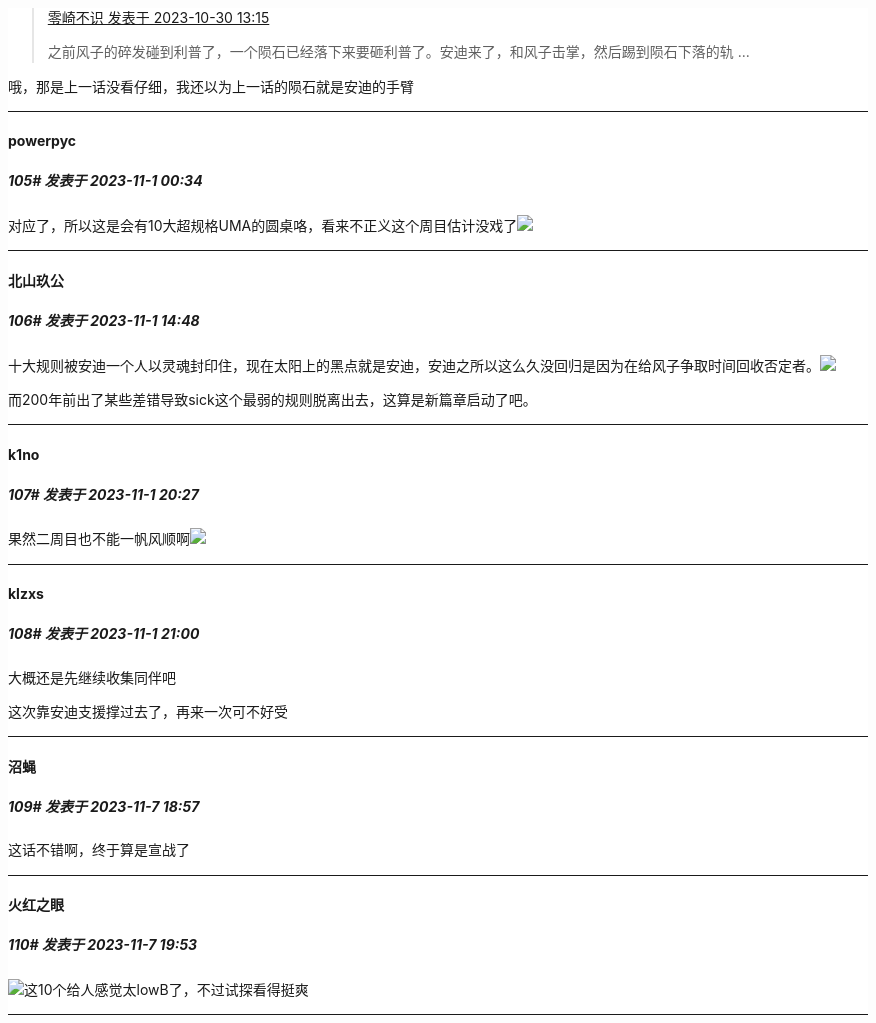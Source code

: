 <blockquote><a href="httphttps://bbs.saraba1st.com/2b/forum.php?mod=redirect&amp;goto=findpost&amp;pid=62880342&amp;ptid=1917781" target="_blank">零崎不识 发表于 2023-10-30 13:15</a>

之前风子的碎发碰到利普了，一个陨石已经落下来要砸利普了。安迪来了，和风子击掌，然后踢到陨石下落的轨 ...</blockquote>
哦，那是上一话没看仔细，我还以为上一话的陨石就是安迪的手臂

*****

####  powerpyc  
##### 105#       发表于 2023-11-1 00:34

对应了，所以这是会有10大超规格UMA的圆桌咯，看来不正义这个周目估计没戏了<img src="https://static.saraba1st.com/image/smiley/face2017/001.png" referrerpolicy="no-referrer">

*****

####  北山玖公  
##### 106#       发表于 2023-11-1 14:48

十大规则被安迪一个人以灵魂封印住，现在太阳上的黑点就是安迪，安迪之所以这么久没回归是因为在给风子争取时间回收否定者。<img src="https://static.saraba1st.com/image/smiley/face2017/018.png" referrerpolicy="no-referrer">

而200年前出了某些差错导致sick这个最弱的规则脱离出去，这算是新篇章启动了吧。

*****

####  k1no  
##### 107#       发表于 2023-11-1 20:27

果然二周目也不能一帆风顺啊<img src="https://static.saraba1st.com/image/smiley/face2017/059.png" referrerpolicy="no-referrer">

*****

####  klzxs  
##### 108#       发表于 2023-11-1 21:00

大概还是先继续收集同伴吧

这次靠安迪支援撑过去了，再来一次可不好受

*****

####  沼蝇  
##### 109#       发表于 2023-11-7 18:57

这话不错啊，终于算是宣战了

*****

####  火红之眼  
##### 110#       发表于 2023-11-7 19:53

<img src="https://static.saraba1st.com/image/smiley/face2017/004.gif" referrerpolicy="no-referrer">这10个给人感觉太lowB了，不过试探看得挺爽

*****

